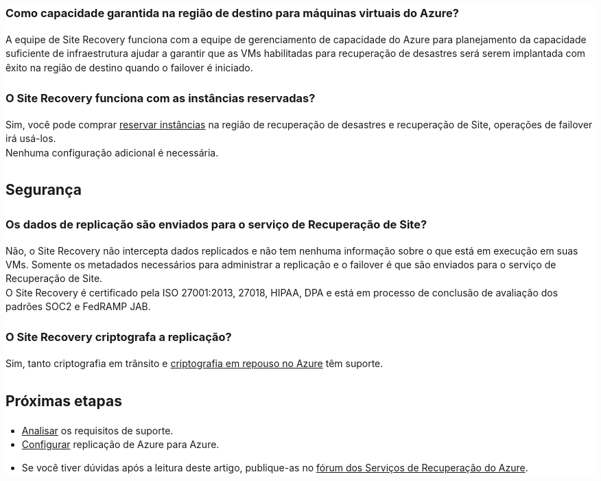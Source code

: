 ### <a name="how-is-capacity-assured-in-target-region-for-azure-vms"></a>Como capacidade garantida na região de destino para máquinas virtuais do Azure?
A equipe de Site Recovery funciona com a equipe de gerenciamento de capacidade do Azure para planejamento da capacidade suficiente de infraestrutura ajudar a garantir que as VMs habilitadas para recuperação de desastres será serem implantada com êxito na região de destino quando o failover é iniciado.

### <a name="does-site-recovery-work-with-reserved-instances"></a>O Site Recovery funciona com as instâncias reservadas?
Sim, você pode comprar [reservar instâncias](https://azure.microsoft.com/pricing/reserved-vm-instances/) na região de recuperação de desastres e recuperação de Site, operações de failover irá usá-los. </br> Nenhuma configuração adicional é necessária.


## <a name="security"></a>Segurança

### <a name="is-replication-data-sent-to-the-site-recovery-service"></a>Os dados de replicação são enviados para o serviço de Recuperação de Site?
Não, o Site Recovery não intercepta dados replicados e não tem nenhuma informação sobre o que está em execução em suas VMs. Somente os metadados necessários para administrar a replicação e o failover é que são enviados para o serviço de Recuperação de Site.  
O Site Recovery é certificado pela ISO 27001:2013, 27018, HIPAA, DPA e está em processo de conclusão de avaliação dos padrões SOC2 e FedRAMP JAB.

### <a name="does-site-recovery-encrypt-replication"></a>O Site Recovery criptografa a replicação?
Sim, tanto criptografia em trânsito e [criptografia em repouso no Azure](https://docs.microsoft.com/azure/storage/storage-service-encryption) têm suporte.

## <a name="next-steps"></a>Próximas etapas
* [Analisar](azure-to-azure-support-matrix.md) os requisitos de suporte.
* [Configurar](azure-to-azure-tutorial-enable-replication.md) replicação de Azure para Azure.
- Se você tiver dúvidas após a leitura deste artigo, publique-as no [fórum dos Serviços de Recuperação do Azure](https://social.msdn.microsoft.com/Forums/azure/home?forum=hypervrecovmgr).
